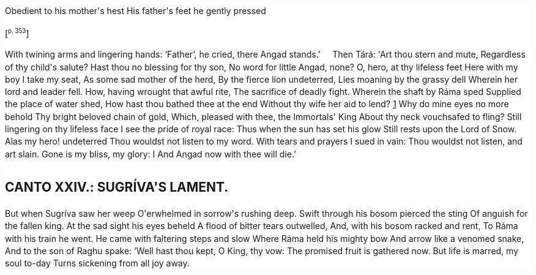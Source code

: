 Obedient to his mother's hest
His father's feet he gently pressed

<span id="p353">[<sup><small>p. 353</small></sup>]</span>

With twining arms and lingering hands:
‘Father’, he cried, there Angad stands.’
&nbsp;&nbsp;&nbsp;&nbsp;Then Tárá: 'Art thou stern and mute,
Regardless of thy child's salute?
Hast thou no blessing for thy son,
No word for little Angad, none?
O, hero, at thy lifeless feet
Here with my boy I take my seat,
As some sad mother of the herd,
By the fierce lion undeterred,
Lies moaning by the grassy dell
Wherein her lord and leader fell.
How, having wrought that awful rite,
The sacrifice of deadly fight.
Wherein the shaft by Ráma sped
Supplied the place of water shed,
How hast thou bathed thee at the end
Without thy wife her aid to lend?  [1](Book_4_30#fn610)
Why do mine eyes no more behold
Thy bright beloved chain of gold,
Which, pleased with thee, the Immortals' King
About thy neck vouchsafed to fling?
Still lingering on thy lifeless face
I see the pride of royal race:
Thus when the sun has set his glow
Still rests upon the Lord of Snow.
Alas my hero! undeterred
Thou wouldst not listen to my word.
With tears and prayers I sued in vain:
Thou wouldst not listen, and art slain.
Gone is my bliss, my glory: I
And Angad now with thee will die.’



## CANTO XXIV.: SUGRÍVA'S LAMENT.

But when Sugríva saw her weep
O'erwhelmed in sorrow's rushing deep.
Swift through his bosom pierced the sting
Of anguish for the fallen king.
At the sad sight his eyes beheld
A flood of bitter tears outwelled,
And, with his bosom racked and rent,
To Ráma with his train he went.
He came with faltering steps and slow
Where Ráma held his mighty bow
And arrow like a venomed snake,
And to the son of Raghu spake:
‘Well hast thou kept, O King, thy vow:
The promised fruit is gathered now.
But life is marred, my soul to-day
Turns sickening from all joy away.


[^603]: 350:1 “Our deeds still follow with us from afar. And what we have been makes us what we are.”
[^604]: 350:1b Sugríva and Angad.
[^605]: 351:1 Angad himself, being too young to govern, would be Yuvarája or heir- apparent.
[^606]: 351:2 Sushena was the son of Varuna the God of the sea,
[^607]: 351:1b A demon with the tail of a dragon, that causes eclipses by endeavouring to swallow the sun and moon.
[^608]: 351:2b The Lord of Stars is the Moon.
[^609]: 351:3b Or the passage may be interpreted: ‘Be neither to obsequious or affectionate, nor wanting in due respect of love.’
[^610]: 353:1 Sacrifices and all religious rites begin and end with ablution, and the wife of the officiating Brahman takes an important part in the performance of the holy ceremonies.
[^611]: 353:1b Vis'varúpa, a son of Twashtri or Vis'vakarma the heavenlv architect, was a three-headed monster slain by Indra.
[^612]: 354:1 The Vánar chief, not to be confounded with Tárá.
[^613]: 356:1 S'rávan: July-August. But the rains begin a month earlier, and what follows must not be taken literally. The text has púrvo' yam várshiko másah S'rávanah ###. The Bengal recension has the same, and Gorresio translates: ' Equesto il mese S'râvana (Inglio-agosto) primo della stagione plovosa, in cui diligano le acque.’
[^614]: 356:2 Kártik: Ootober-November.
[^615]: 356:3 “Indras, as the nocturnal sun, hides himself, transformed, in the starry heavens: the stars are his eyes. The hundred- eyed or all-seeing (panoptês) Argos placed as a spy over the actions of the cow beloved by Zeus, in the Hellenic equivalent of this form of Indras.” DE GUBERNATIS, _Zoological Mythology_, Vol. I, p. 418.
[^616]: 356:1b Baudháyana and others.
[^617]: 356:2b Sugríva appears to hare been consecrated with all the ceremonies that attended the _Abhisheka_ or coronation of an Indian prince of the Aryan race. Compare the preparations made for Rama's consecration, Book II. Canto III. Thus Homer frequently introduces into Troy the rites of Hellenic worship.
[^618]: 357:1 Vitex Negundo.
[^619]: 358:1 Mályavat: “The name of this mountain appears to me to be erroneous, and I think that instead o£ Mályavat should be read Malayavat, Malaya is a group of mountains situated exactly in that southern part of India where Ráma now was. while Mályavat is placed to the north east.” GORRESIO.
[^620]: 358:2 Mantles of the skin of the black antelope were the prescribed dress of ascetics and religious students.
[^621]: 358:3 The sacred cord worn as the badge of religious initiation by men of the three twice-born castes.
[^622]: 359:1 The hum with which students con their tasks.
[^623]: 359:2 I omit here a long general description of the rainy season which (_is_?) not found in the Bengal recension and appears to have been interpolated by a far inferior and much later hand than Valmiki's. It is composed in a metre different from that of the rest of the Canto, and contains figures of poetical rhetoric and commonplaces which are the delight of more recent poets.
[^624]: 359:3 Praushthapada or Bhadra, the modern \*Bhaden\*, corresponds to half of August and half of September.
[^625]: 359:4 The Sáman or Sáma-veda, the third of the four Vedas, is really merely a reproduction of parts of the Rig-veda, transposed and scattered about piece-meal, only 78 verses in the whole being, it is said, untraceable to the present recension of the Rig-veda.
[^626]: 359:5 Áshádha is the month corresponding to parts of June and July.
[^627]: 359:6 Bharat, who was regent during Ráma's absence.
[^628]: 359:7 Or with Goriesio, following the gloss of another commentary: “Has completed every holy rite and accumulated stores of merit.”
[^629]: 359:1b The river on which Ayodhyá was built.
[^630]: 359:2b I omit a _sloka_ or f\*\*\*s on altitude and lugratirade repeated word for word from the la Canto
[^631]: 359:3b The Indian crane a magnificent bird easily domesticated.
[^632]: 360:1 The troops who guard the frontiers on the north, south, east and west.
[^633]: 361:1 The _Chátake, Cualus Melanoleucus_, is supposed to drink nothing but the water for the clouds.
[^634]: 361:1b The time for warlike expeditions began when the rains had ceased.